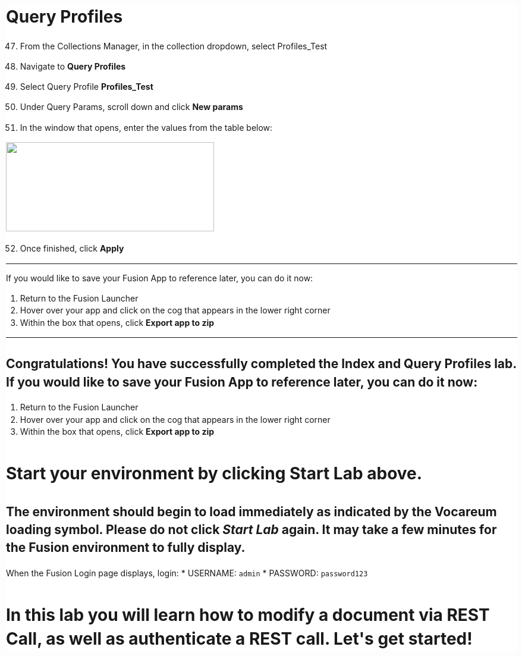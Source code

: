 # Query Profiles

47. From the Collections Manager, in the collection dropdown, select Profiles_Test

48. Navigate to **Query Profiles**

49. Select Query Profile **Profiles_Test**

50. Under Query Params, scroll down and click **New params**

51. In the window that opens, enter the values from the table below:

<img src="https://storage.googleapis.com/fusion-datasets/5.4_Markdown_images/02%20AF/Index_and_Query_Profiles_3/Screen%20Shot%202021-07-08%20at%206.38.37%20PM.png" style="height: 150px; width:350px;"/>

<br>

52. Once finished, click **Apply**

_______

If you would like to save your Fusion App to reference later, you can do it now:
1. Return to the Fusion Launcher
2. Hover over your app and click on the cog that appears in the lower right corner
3. Within the box that opens, click **Export app to zip**
_________

## Congratulations! You have successfully completed the Index and Query Profiles lab. If you would like to save your Fusion App to reference later, you can do it now:

1. Return to the Fusion Launcher
2. Hover over your app and click on the cog that appears in the lower right corner
3. Within the box that opens, click **Export app to zip**



<link rel="stylesheet" href="lib/public/global-training.css">

# Start your environment by clicking **Start Lab** above. 

## The environment should begin to load immediately as indicated by the Vocareum loading symbol. Please do not click *Start Lab* again. It may take a few minutes for the Fusion environment to fully display.

When the Fusion Login page displays, login:
    * USERNAME: ```admin```
    * PASSWORD: ```password123```

# In this lab  you will learn how to modify a document via REST Call, as well as authenticate a REST call. Let's get started!
